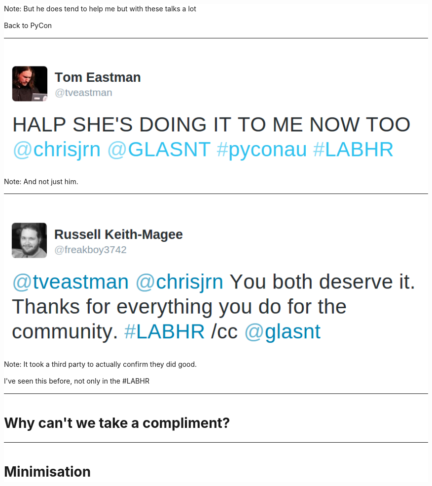 Note: But he does tend to help me but with these talks a lot

Back to PyCon


---

 <img src="pictures/tweet_2.png" />

Note: And not just him.

---

 <img src="pictures/tweet_3.png" />

Note: It took a third party to actually confirm they did good.

I've seen this before, not only in the #LABHR

---

# Why can't we take a compliment? 

---

# Minimisation 
